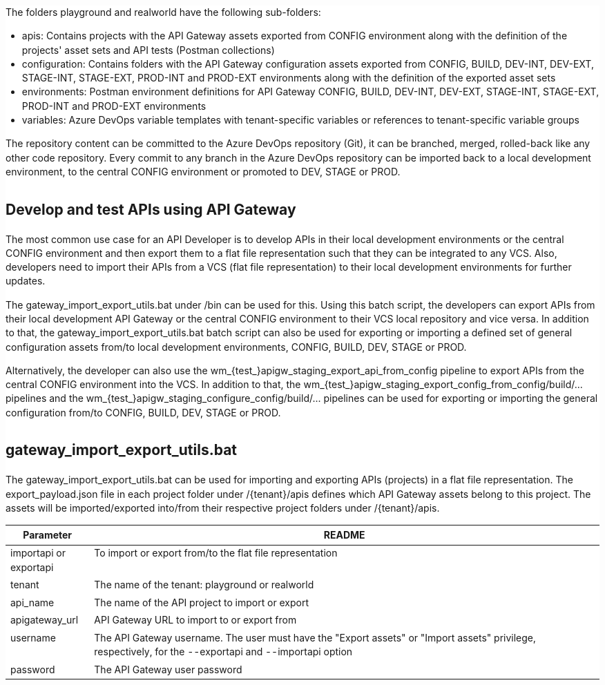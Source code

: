 The folders playground and realworld have the following sub-folders:
  - apis: Contains projects with the API Gateway assets exported from CONFIG environment along with the definition of the projects' asset sets and API tests (Postman collections)
  - configuration: Contains folders with the API Gateway configuration assets exported from CONFIG, BUILD, DEV-INT, DEV-EXT, STAGE-INT, STAGE-EXT, PROD-INT and PROD-EXT environments along with the definition of the exported asset sets
  - environments: Postman environment definitions for API Gateway CONFIG, BUILD, DEV-INT, DEV-EXT, STAGE-INT, STAGE-EXT, PROD-INT and PROD-EXT environments
  - variables: Azure DevOps variable templates with tenant-specific variables or references to tenant-specific variable groups

The repository content can be committed to the Azure DevOps repository (Git), it can be branched, merged, rolled-back like any other code repository. Every commit to any branch in the Azure DevOps repository can be imported back to a local development environment, to the central CONFIG environment or promoted to DEV, STAGE or PROD.

## Develop and test APIs using API Gateway

The most common use case for an API Developer is to develop APIs in their local development environments or the central CONFIG environment and then export them to a flat file representation such that they can be integrated to any VCS. Also, developers need to import their APIs from a VCS (flat file representation) to their local development environments for further updates.

The gateway_import_export_utils.bat under /bin can be used for this. Using this batch script, the developers can export APIs from their local development API Gateway or the central CONFIG environment to their VCS local repository and vice versa. In addition to that, the gateway_import_export_utils.bat batch script can also be used for exporting or importing a defined set of general configuration assets from/to local development environments, CONFIG, BUILD, DEV, STAGE or PROD.

Alternatively, the developer can also use the wm_{test_}apigw_staging_export_api_from_config pipeline to export APIs from the central CONFIG environment into the VCS. In addition to that, the wm_{test_}apigw_staging_export_config_from_config/build/... pipelines and the wm_{test_}apigw_staging_configure_config/build/... pipelines can be used for exporting or importing the general configuration from/to CONFIG, BUILD, DEV, STAGE or PROD.

## gateway_import_export_utils.bat

The gateway_import_export_utils.bat can be used for importing and exporting APIs (projects) in a flat file representation. The export_payload.json file in each project folder under /{tenant}/apis defines which API Gateway assets belong to this project. The assets will be imported/exported into/from their respective project folders under /{tenant}/apis.

| Parameter | README |
| ------ | ------ |
| importapi or exportapi |  To import or export from/to the flat file representation |
| tenant |  The name of the tenant: playground or realworld |
| api_name | The name of the API project to import or export |
| apigateway_url |  API Gateway URL to import to or export from |
| username |  The API Gateway username. The user must have the "Export assets" or "Import assets" privilege, respectively, for the --exportapi and --importapi option |
| password | The API Gateway user password |
